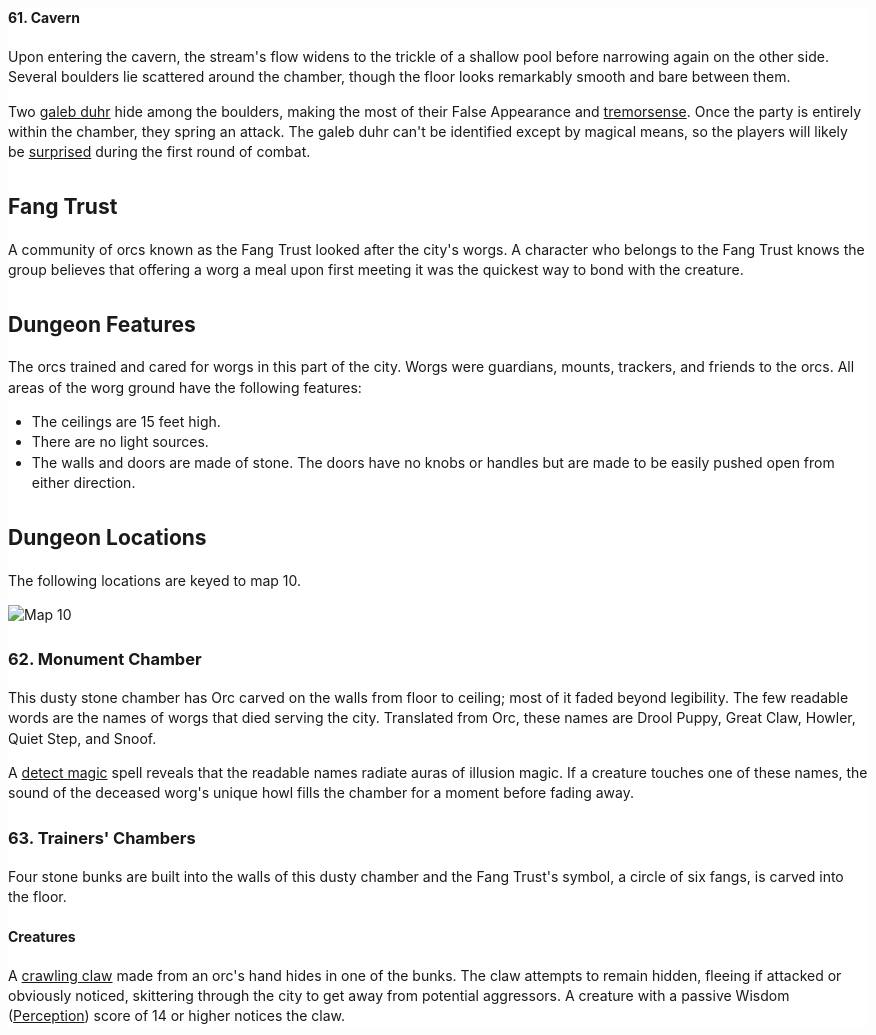 #### 61. Cavern

Upon entering the cavern, the stream's flow widens to the trickle of a shallow pool before narrowing again on the other side. Several boulders lie scattered around the chamber, though the floor looks remarkably smooth and bare between them.

Two [galeb duhr](Mechanics/bestiary/elemental/galeb-duhr.md) hide among the boulders, making the most of their False Appearance and [tremorsense](Mechanics/Rules/senses.md#Tremorsense). Once the party is entirely within the chamber, they spring an attack. The galeb duhr can't be identified except by magical means, so the players will likely be [surprised](Mechanics/Rules/conditions.md#Surprised) during the first round of combat.

## Fang Trust

A community of orcs known as the Fang Trust looked after the city's worgs. A character who belongs to the Fang Trust knows the group believes that offering a worg a meal upon first meeting it was the quickest way to bond with the creature.

## Dungeon Features

The orcs trained and cared for worgs in this part of the city. Worgs were guardians, mounts, trackers, and friends to the orcs. All areas of the worg ground have the following features:

- The ceilings are 15 feet high.  
- There are no light sources.  
- The walls and doors are made of stone. The doors have no knobs or handles but are made to be easily pushed open from either direction.  

## Dungeon Locations

The following locations are keyed to map 10.

![Map 10](https://raw.githubusercontent.com/5etools-mirror-3/5etools-img/main/adventure/RtG/014.webp#center)

### 62. Monument Chamber

This dusty stone chamber has Orc carved on the walls from floor to ceiling; most of it faded beyond legibility. The few readable words are the names of worgs that died serving the city. Translated from Orc, these names are Drool Puppy, Great Claw, Howler, Quiet Step, and Snoof.

A [detect magic](Mechanics/spells/detect-magic.md) spell reveals that the readable names radiate auras of illusion magic. If a creature touches one of these names, the sound of the deceased worg's unique howl fills the chamber for a moment before fading away.

### 63. Trainers' Chambers

Four stone bunks are built into the walls of this dusty chamber and the Fang Trust's symbol, a circle of six fangs, is carved into the floor.

#### Creatures

A [crawling claw](Mechanics/bestiary/undead/crawling-claw.md) made from an orc's hand hides in one of the bunks. The claw attempts to remain hidden, fleeing if attacked or obviously noticed, skittering through the city to get away from potential aggressors. A creature with a passive Wisdom ([Perception](Mechanics/Rules/skills.md#Perception)) score of 14 or higher notices the claw.
